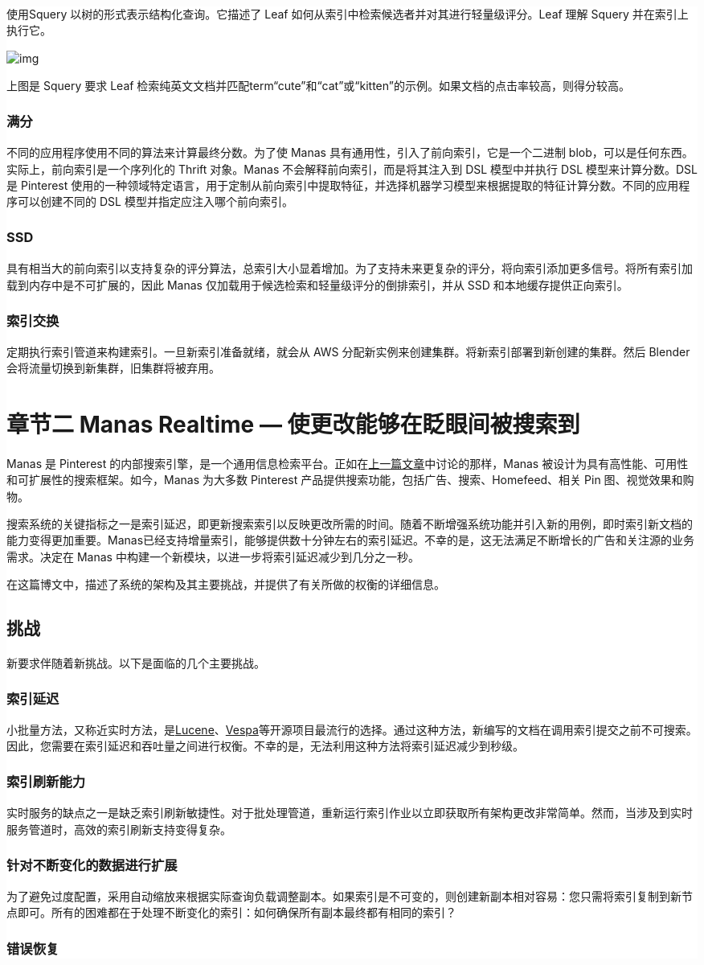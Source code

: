 使用Squery 以树的形式表示结构化查询。它描述了 Leaf 如何从索引中检索候选者并对其进行轻量级评分。Leaf 理解 Squery 并在索引上执行它。

![img](https://github.com/weedge/mypic/raw/master/oneday/manas-a-high-performing-customized-search-system/4.png)

上图是 Squery 要求 Leaf 检索纯英文文档并匹配term“cute”和“cat”或“kitten”的示例。如果文档的点击率较高，则得分较高。

### 满分

不同的应用程序使用不同的算法来计算最终分数。为了使 Manas 具有通用性，引入了前向索引，它是一个二进制 blob，可以是任何东西。实际上，前向索引是一个序列化的 Thrift 对象。Manas 不会解释前向索引，而是将其注入到 DSL 模型中并执行 DSL 模型来计算分数。DSL 是 Pinterest 使用的一种领域特定语言，用于定制从前向索引中提取特征，并选择机器学习模型来根据提取的特征计算分数。不同的应用程序可以创建不同的 DSL 模型并指定应注入哪个前向索引。

### SSD

具有相当大的前向索引以支持复杂的评分算法，总索引大小显着增加。为了支持未来更复杂的评分，将向索引添加更多信号。将所有索引加载到内存中是不可扩展的，因此 Manas 仅加载用于候选检索和轻量级评分的倒排索引，并从 SSD 和本地缓存提供正向索引。

### 索引交换

定期执行索引管道来构建索引。一旦新索引准备就绪，就会从 AWS 分配新实例来创建集群。将新索引部署到新创建的集群。然后 Blender 会将流量切换到新集群，旧集群将被弃用。



# 章节二 Manas Realtime — 使更改能够在眨眼间被搜索到

Manas 是 Pinterest 的内部搜索引擎，是一个通用信息检索平台。正如在[上一篇文章](https://medium.com/pinterest-engineering/manas-a-high-performing-customized-search-system-cf189f6ca40f)中讨论的那样，Manas 被设计为具有高性能、可用性和可扩展性的搜索框架。如今，Manas 为大多数 Pinterest 产品提供搜索功能，包括广告、搜索、Homefeed、相关 Pin 图、视觉效果和购物。

搜索系统的关键指标之一是索引延迟，即更新搜索索引以反映更改所需的时间。随着不断增强系统功能并引入新的用例，即时索引新文档的能力变得更加重要。Manas已经支持增量索引，能够提供数十分钟左右的索引延迟。不幸的是，这无法满足不断增长的广告和关注源的业务需求。决定在 Manas 中构建一个新模块，以进一步将索引延迟减少到几分之一秒。

在这篇博文中，描述了系统的架构及其主要挑战，并提供了有关所做的权衡的详细信息。

## 挑战

新要求伴随着新挑战。以下是面临的几个主要挑战。

### 索引延迟

小批量方法，又称近实时方法，是[Lucene](https://lucene.apache.org/)、[Vespa](https://vespa.ai/)等开源项目最流行的选择。通过这种方法，新编写的文档在调用索引提交之前不可搜索。因此，您需要在索引延迟和吞吐量之间进行权衡。不幸的是，无法利用这种方法将索引延迟减少到秒级。

### 索引刷新能力

实时服务的缺点之一是缺乏索引刷新敏捷性。对于批处理管道，重新运行索引作业以立即获取所有架构更改非常简单。然而，当涉及到实时服务管道时，高效的索引刷新支持变得复杂。

### 针对不断变化的数据进行扩展

为了避免过度配置，采用自动缩放来根据实际查询负载调整副本。如果索引是不可变的，则创建新副本相对容易：您只需将索引复制到新节点即可。所有的困难都在于处理不断变化的索引：如何确保所有副本最终都有相同的索引？

### 错误恢复
